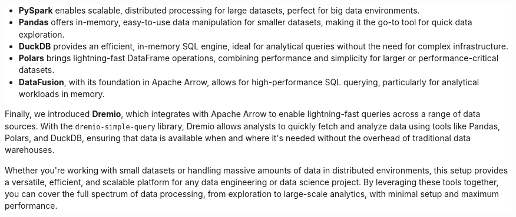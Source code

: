 - **PySpark** enables scalable, distributed processing for large datasets, perfect for big data environments.
- **Pandas** offers in-memory, easy-to-use data manipulation for smaller datasets, making it the go-to tool for quick data exploration.
- **DuckDB** provides an efficient, in-memory SQL engine, ideal for analytical queries without the need for complex infrastructure.
- **Polars** brings lightning-fast DataFrame operations, combining performance and simplicity for larger or performance-critical datasets.
- **DataFusion**, with its foundation in Apache Arrow, allows for high-performance SQL querying, particularly for analytical workloads in memory.

Finally, we introduced **Dremio**, which integrates with Apache Arrow to enable lightning-fast queries across a range of data sources. With the `dremio-simple-query` library, Dremio allows analysts to quickly fetch and analyze data using tools like Pandas, Polars, and DuckDB, ensuring that data is available when and where it's needed without the overhead of traditional data warehouses.

Whether you're working with small datasets or handling massive amounts of data in distributed environments, this setup provides a versatile, efficient, and scalable platform for any data engineering or data science project. By leveraging these tools together, you can cover the full spectrum of data processing, from exploration to large-scale analytics, with minimal setup and maximum performance.


